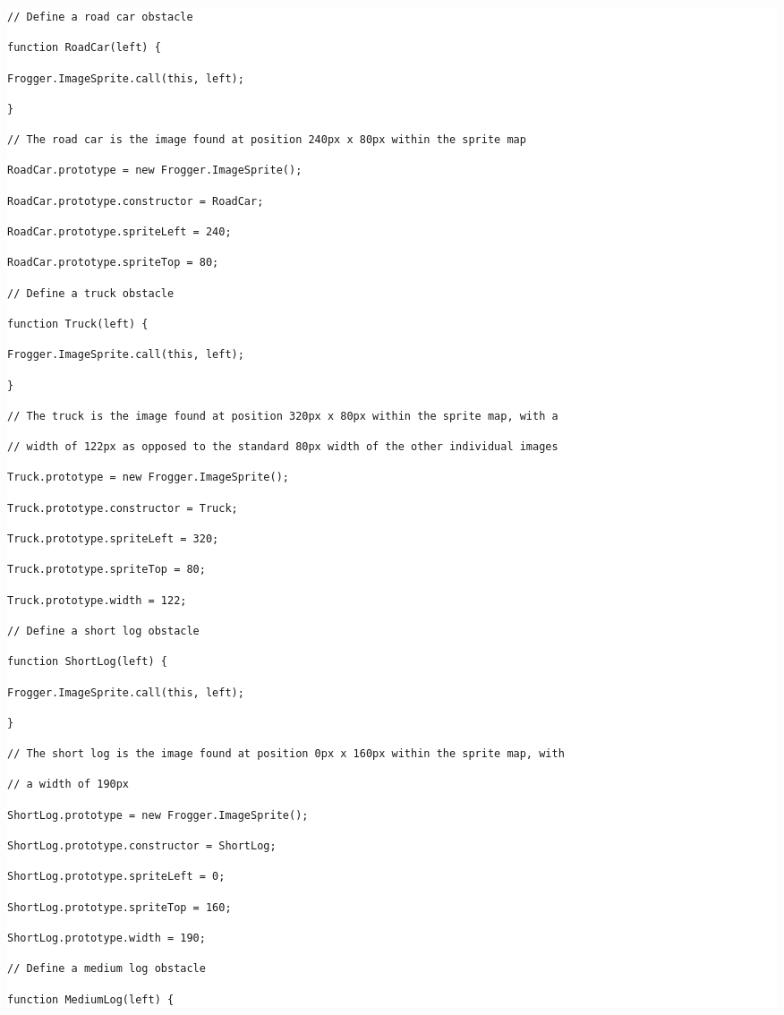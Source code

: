 `// Define a road car obstacle`

`function RoadCar(left) {`

`Frogger.ImageSprite.call(this, left);`

`}`

`// The road car is the image found at position 240px x 80px within the sprite map`

`RoadCar.prototype = new Frogger.ImageSprite();`

`RoadCar.prototype.constructor = RoadCar;`

`RoadCar.prototype.spriteLeft = 240;`

`RoadCar.prototype.spriteTop = 80;`

`// Define a truck obstacle`

`function Truck(left) {`

`Frogger.ImageSprite.call(this, left);`

`}`

`// The truck is the image found at position 320px x 80px within the sprite map, with a`

`// width of 122px as opposed to the standard 80px width of the other individual images`

`Truck.prototype = new Frogger.ImageSprite();`

`Truck.prototype.constructor = Truck;`

`Truck.prototype.spriteLeft = 320;`

`Truck.prototype.spriteTop = 80;`

`Truck.prototype.width = 122;`

`// Define a short log obstacle`

`function ShortLog(left) {`

`Frogger.ImageSprite.call(this, left);`

`}`

`// The short log is the image found at position 0px x 160px within the sprite map, with`

`// a width of 190px`

`ShortLog.prototype = new Frogger.ImageSprite();`

`ShortLog.prototype.constructor = ShortLog;`

`ShortLog.prototype.spriteLeft = 0;`

`ShortLog.prototype.spriteTop = 160;`

`ShortLog.prototype.width = 190;`

`// Define a medium log obstacle`

`function MediumLog(left) {`
